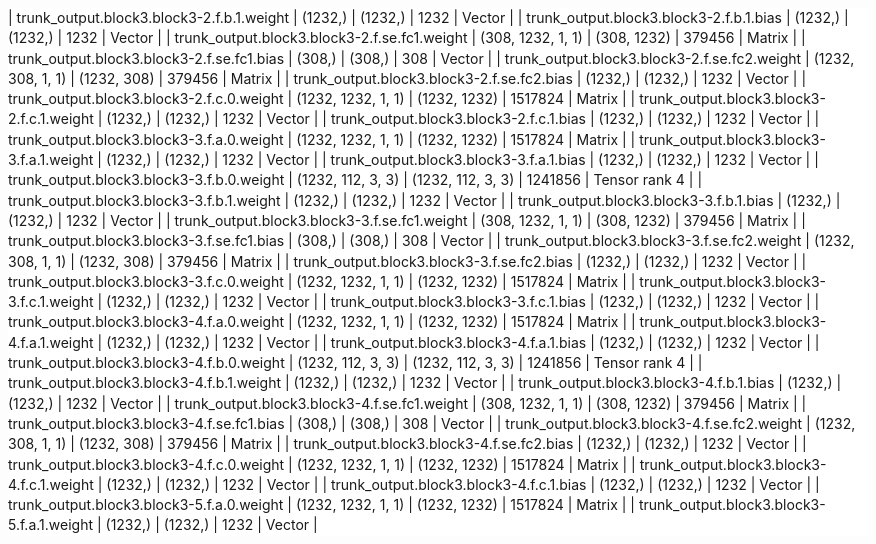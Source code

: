 | trunk_output.block3.block3-2.f.b.1.weight | (1232,) | (1232,) | 1232 | Vector |
| trunk_output.block3.block3-2.f.b.1.bias | (1232,) | (1232,) | 1232 | Vector |
| trunk_output.block3.block3-2.f.se.fc1.weight | (308, 1232, 1, 1) | (308, 1232) | 379456 | Matrix |
| trunk_output.block3.block3-2.f.se.fc1.bias | (308,) | (308,) | 308 | Vector |
| trunk_output.block3.block3-2.f.se.fc2.weight | (1232, 308, 1, 1) | (1232, 308) | 379456 | Matrix |
| trunk_output.block3.block3-2.f.se.fc2.bias | (1232,) | (1232,) | 1232 | Vector |
| trunk_output.block3.block3-2.f.c.0.weight | (1232, 1232, 1, 1) | (1232, 1232) | 1517824 | Matrix |
| trunk_output.block3.block3-2.f.c.1.weight | (1232,) | (1232,) | 1232 | Vector |
| trunk_output.block3.block3-2.f.c.1.bias | (1232,) | (1232,) | 1232 | Vector |
| trunk_output.block3.block3-3.f.a.0.weight | (1232, 1232, 1, 1) | (1232, 1232) | 1517824 | Matrix |
| trunk_output.block3.block3-3.f.a.1.weight | (1232,) | (1232,) | 1232 | Vector |
| trunk_output.block3.block3-3.f.a.1.bias | (1232,) | (1232,) | 1232 | Vector |
| trunk_output.block3.block3-3.f.b.0.weight | (1232, 112, 3, 3) | (1232, 112, 3, 3) | 1241856 | Tensor rank 4 |
| trunk_output.block3.block3-3.f.b.1.weight | (1232,) | (1232,) | 1232 | Vector |
| trunk_output.block3.block3-3.f.b.1.bias | (1232,) | (1232,) | 1232 | Vector |
| trunk_output.block3.block3-3.f.se.fc1.weight | (308, 1232, 1, 1) | (308, 1232) | 379456 | Matrix |
| trunk_output.block3.block3-3.f.se.fc1.bias | (308,) | (308,) | 308 | Vector |
| trunk_output.block3.block3-3.f.se.fc2.weight | (1232, 308, 1, 1) | (1232, 308) | 379456 | Matrix |
| trunk_output.block3.block3-3.f.se.fc2.bias | (1232,) | (1232,) | 1232 | Vector |
| trunk_output.block3.block3-3.f.c.0.weight | (1232, 1232, 1, 1) | (1232, 1232) | 1517824 | Matrix |
| trunk_output.block3.block3-3.f.c.1.weight | (1232,) | (1232,) | 1232 | Vector |
| trunk_output.block3.block3-3.f.c.1.bias | (1232,) | (1232,) | 1232 | Vector |
| trunk_output.block3.block3-4.f.a.0.weight | (1232, 1232, 1, 1) | (1232, 1232) | 1517824 | Matrix |
| trunk_output.block3.block3-4.f.a.1.weight | (1232,) | (1232,) | 1232 | Vector |
| trunk_output.block3.block3-4.f.a.1.bias | (1232,) | (1232,) | 1232 | Vector |
| trunk_output.block3.block3-4.f.b.0.weight | (1232, 112, 3, 3) | (1232, 112, 3, 3) | 1241856 | Tensor rank 4 |
| trunk_output.block3.block3-4.f.b.1.weight | (1232,) | (1232,) | 1232 | Vector |
| trunk_output.block3.block3-4.f.b.1.bias | (1232,) | (1232,) | 1232 | Vector |
| trunk_output.block3.block3-4.f.se.fc1.weight | (308, 1232, 1, 1) | (308, 1232) | 379456 | Matrix |
| trunk_output.block3.block3-4.f.se.fc1.bias | (308,) | (308,) | 308 | Vector |
| trunk_output.block3.block3-4.f.se.fc2.weight | (1232, 308, 1, 1) | (1232, 308) | 379456 | Matrix |
| trunk_output.block3.block3-4.f.se.fc2.bias | (1232,) | (1232,) | 1232 | Vector |
| trunk_output.block3.block3-4.f.c.0.weight | (1232, 1232, 1, 1) | (1232, 1232) | 1517824 | Matrix |
| trunk_output.block3.block3-4.f.c.1.weight | (1232,) | (1232,) | 1232 | Vector |
| trunk_output.block3.block3-4.f.c.1.bias | (1232,) | (1232,) | 1232 | Vector |
| trunk_output.block3.block3-5.f.a.0.weight | (1232, 1232, 1, 1) | (1232, 1232) | 1517824 | Matrix |
| trunk_output.block3.block3-5.f.a.1.weight | (1232,) | (1232,) | 1232 | Vector |